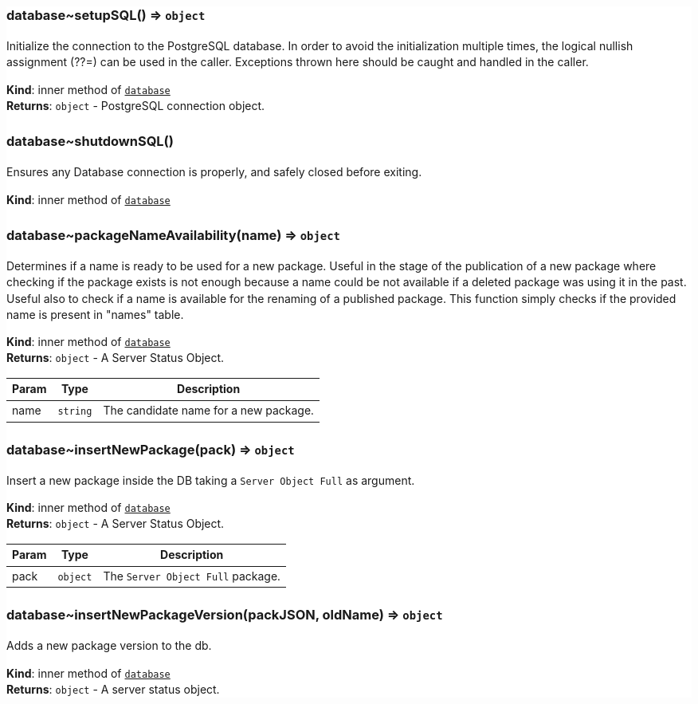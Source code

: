 <a name="module_database..setupSQL"></a>

### database~setupSQL() ⇒ <code>object</code>
Initialize the connection to the PostgreSQL database.
In order to avoid the initialization multiple times,
the logical nullish assignment (??=) can be used in the caller.
Exceptions thrown here should be caught and handled in the caller.

**Kind**: inner method of [<code>database</code>](#module_database)  
**Returns**: <code>object</code> - PostgreSQL connection object.  
<a name="module_database..shutdownSQL"></a>

### database~shutdownSQL()
Ensures any Database connection is properly, and safely closed before exiting.

**Kind**: inner method of [<code>database</code>](#module_database)  
<a name="module_database..packageNameAvailability"></a>

### database~packageNameAvailability(name) ⇒ <code>object</code>
Determines if a name is ready to be used for a new package. Useful in the stage of the publication
of a new package where checking if the package exists is not enough because a name could be not
available if a deleted package was using it in the past.
Useful also to check if a name is available for the renaming of a published package.
This function simply checks if the provided name is present in "names" table.

**Kind**: inner method of [<code>database</code>](#module_database)  
**Returns**: <code>object</code> - A Server Status Object.  

| Param | Type | Description |
| --- | --- | --- |
| name | <code>string</code> | The candidate name for a new package. |

<a name="module_database..insertNewPackage"></a>

### database~insertNewPackage(pack) ⇒ <code>object</code>
Insert a new package inside the DB taking a `Server Object Full` as argument.

**Kind**: inner method of [<code>database</code>](#module_database)  
**Returns**: <code>object</code> - A Server Status Object.  

| Param | Type | Description |
| --- | --- | --- |
| pack | <code>object</code> | The `Server Object Full` package. |

<a name="module_database..insertNewPackageVersion"></a>

### database~insertNewPackageVersion(packJSON, oldName) ⇒ <code>object</code>
Adds a new package version to the db.

**Kind**: inner method of [<code>database</code>](#module_database)  
**Returns**: <code>object</code> - A server status object.  

